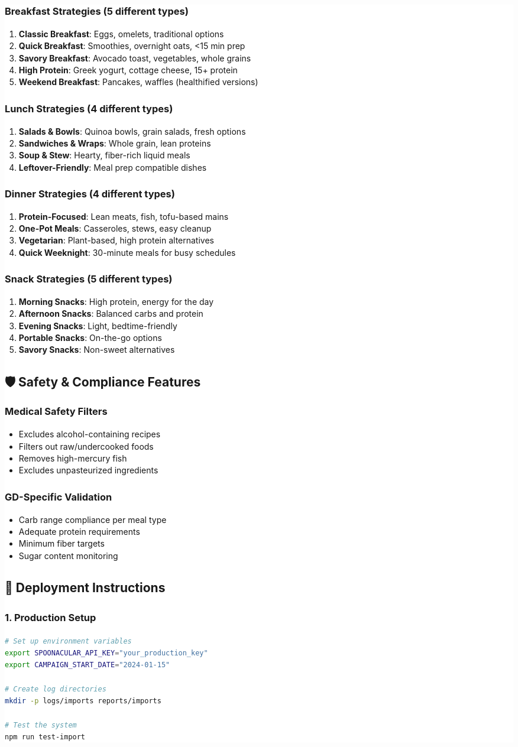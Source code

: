 ### Breakfast Strategies (5 different types)
1. **Classic Breakfast**: Eggs, omelets, traditional options
2. **Quick Breakfast**: Smoothies, overnight oats, <15 min prep
3. **Savory Breakfast**: Avocado toast, vegetables, whole grains
4. **High Protein**: Greek yogurt, cottage cheese, 15+ protein
5. **Weekend Breakfast**: Pancakes, waffles (healthified versions)

### Lunch Strategies (4 different types)  
1. **Salads & Bowls**: Quinoa bowls, grain salads, fresh options
2. **Sandwiches & Wraps**: Whole grain, lean proteins
3. **Soup & Stew**: Hearty, fiber-rich liquid meals
4. **Leftover-Friendly**: Meal prep compatible dishes

### Dinner Strategies (4 different types)
1. **Protein-Focused**: Lean meats, fish, tofu-based mains
2. **One-Pot Meals**: Casseroles, stews, easy cleanup
3. **Vegetarian**: Plant-based, high protein alternatives  
4. **Quick Weeknight**: 30-minute meals for busy schedules

### Snack Strategies (5 different types)
1. **Morning Snacks**: High protein, energy for the day
2. **Afternoon Snacks**: Balanced carbs and protein
3. **Evening Snacks**: Light, bedtime-friendly
4. **Portable Snacks**: On-the-go options
5. **Savory Snacks**: Non-sweet alternatives

## 🛡️ Safety & Compliance Features

### Medical Safety Filters
- Excludes alcohol-containing recipes
- Filters out raw/undercooked foods  
- Removes high-mercury fish
- Excludes unpasteurized ingredients

### GD-Specific Validation
- Carb range compliance per meal type
- Adequate protein requirements
- Minimum fiber targets
- Sugar content monitoring

## 🚀 Deployment Instructions

### 1. Production Setup
```bash
# Set up environment variables
export SPOONACULAR_API_KEY="your_production_key"
export CAMPAIGN_START_DATE="2024-01-15"

# Create log directories  
mkdir -p logs/imports reports/imports

# Test the system
npm run test-import
```
